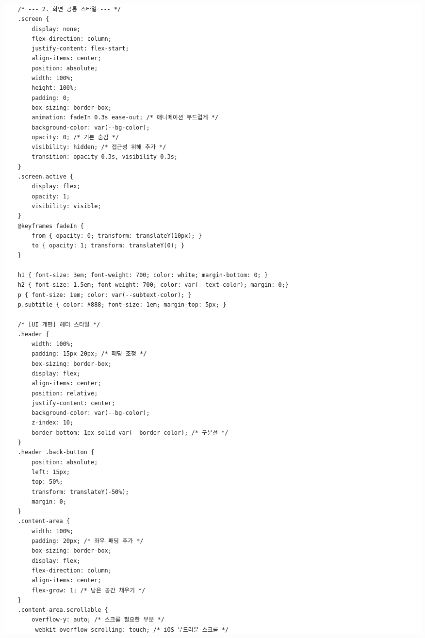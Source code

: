         /* --- 2. 화면 공통 스타일 --- */
        .screen {
            display: none; 
            flex-direction: column;
            justify-content: flex-start; 
            align-items: center;
            position: absolute; 
            width: 100%;
            height: 100%;
            padding: 0; 
            box-sizing: border-box;
            animation: fadeIn 0.3s ease-out; /* 애니메이션 부드럽게 */
            background-color: var(--bg-color);
            opacity: 0; /* 기본 숨김 */
            visibility: hidden; /* 접근성 위해 추가 */
            transition: opacity 0.3s, visibility 0.3s;
        }
        .screen.active {
            display: flex; 
            opacity: 1;
            visibility: visible;
        }
        @keyframes fadeIn {
            from { opacity: 0; transform: translateY(10px); } 
            to { opacity: 1; transform: translateY(0); }
        }

        h1 { font-size: 3em; font-weight: 700; color: white; margin-bottom: 0; }
        h2 { font-size: 1.5em; font-weight: 700; color: var(--text-color); margin: 0;}
        p { font-size: 1em; color: var(--subtext-color); }
        p.subtitle { color: #888; font-size: 1em; margin-top: 5px; }

        /* [UI 개편] 헤더 스타일 */
        .header {
            width: 100%;
            padding: 15px 20px; /* 패딩 조정 */
            box-sizing: border-box;
            display: flex;
            align-items: center;
            position: relative;
            justify-content: center; 
            background-color: var(--bg-color); 
            z-index: 10;
            border-bottom: 1px solid var(--border-color); /* 구분선 */
        }
        .header .back-button {
            position: absolute;
            left: 15px;
            top: 50%;
            transform: translateY(-50%);
            margin: 0;
        }
        .content-area {
            width: 100%;
            padding: 20px; /* 좌우 패딩 추가 */
            box-sizing: border-box;
            display: flex;
            flex-direction: column;
            align-items: center;
            flex-grow: 1; /* 남은 공간 채우기 */
        }
        .content-area.scrollable {
            overflow-y: auto; /* 스크롤 필요한 부분 */
            -webkit-overflow-scrolling: touch; /* iOS 부드러운 스크롤 */